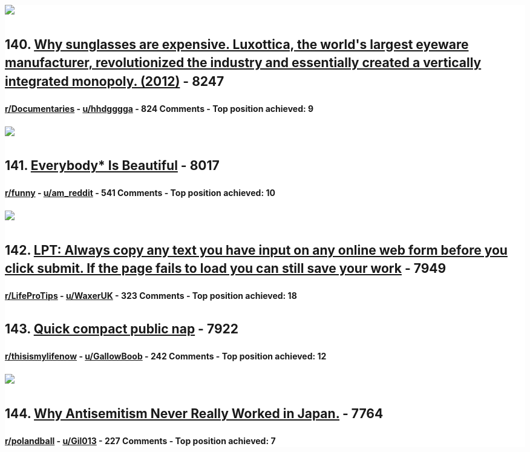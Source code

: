 <a href="https://i.redd.it/pgr84hz0kpwz.jpg"><img src="https://b.thumbs.redditmedia.com/pB5ITTZK9Hq9TcvyEv1bMidbZsPxJTxtNs1edILx68E.jpg"></img></a>

## 140. [Why sunglasses are expensive. Luxottica, the world's largest eyeware manufacturer, revolutionized the industry and essentially created a vertically integrated monopoly. (2012)](http://reddit.com/r/Documentaries/comments/7bloek/why_sunglasses_are_expensive_luxottica_the_worlds/) - 8247
#### [r/Documentaries](http://reddit.com/r/Documentaries) - [u/hhdgggga](http://reddit.com/u/hhdgggga) - 824 Comments - Top position achieved: 9

<a href="http://www.advegis.gq/2017/10/why-are-glasses-so-expensive.html"><img src="https://b.thumbs.redditmedia.com/5vqVQomIqP3befdmvwgBuzX2kcsrZ1nzEjYnMVy27Eg.jpg"></img></a>

## 141. [Everybody* Is Beautiful](http://reddit.com/r/funny/comments/7bldqb/everybody_is_beautiful/) - 8017
#### [r/funny](http://reddit.com/r/funny) - [u/am_reddit](http://reddit.com/u/am_reddit) - 541 Comments - Top position achieved: 10

<a href="https://i.redd.it/blpekles9rwz.jpg"><img src="https://b.thumbs.redditmedia.com/dnBt0hXs508B6MKsfypQ0hNCpLrZX5-Xd-yb3gte4OE.jpg"></img></a>

## 142. [LPT: Always copy any text you have input on any online web form before you click submit. If the page fails to load you can still save your work](http://reddit.com/r/LifeProTips/comments/7bksce/lpt_always_copy_any_text_you_have_input_on_any/) - 7949
#### [r/LifeProTips](http://reddit.com/r/LifeProTips) - [u/WaxerUK](http://reddit.com/u/WaxerUK) - 323 Comments - Top position achieved: 18

## 143. [Quick compact public nap](http://reddit.com/r/thisismylifenow/comments/7bky51/quick_compact_public_nap/) - 7922
#### [r/thisismylifenow](http://reddit.com/r/thisismylifenow) - [u/GallowBoob](http://reddit.com/u/GallowBoob) - 242 Comments - Top position achieved: 12

<a href="https://i.redd.it/7q008zo8tqwz.png"><img src="https://b.thumbs.redditmedia.com/vetvYpSH5stkT4pzZR4qAEjp1MbfuXojPPXxJ3czuZw.jpg"></img></a>

## 144. [Why Antisemitism Never Really Worked in Japan.](http://reddit.com/r/polandball/comments/7bkl9i/why_antisemitism_never_really_worked_in_japan/) - 7764
#### [r/polandball](http://reddit.com/r/polandball) - [u/Gil013](http://reddit.com/u/Gil013) - 227 Comments - Top position achieved: 7
